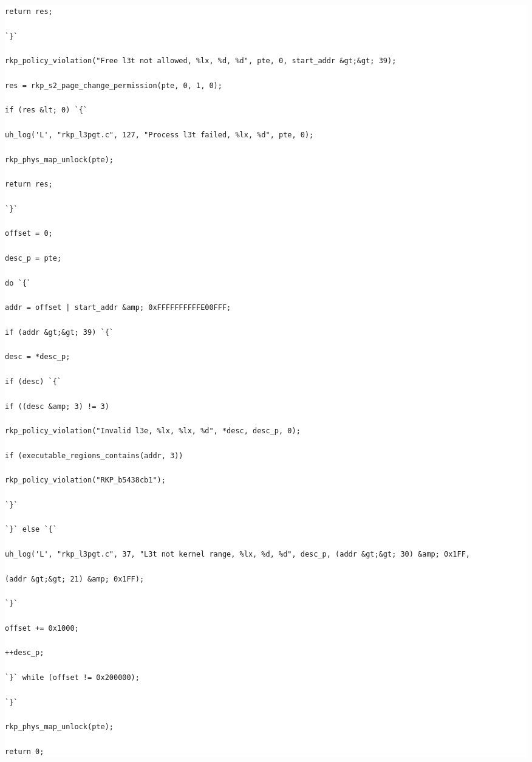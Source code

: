 ```
return res;

`}`

rkp_policy_violation("Free l3t not allowed, %lx, %d, %d", pte, 0, start_addr &gt;&gt; 39);

res = rkp_s2_page_change_permission(pte, 0, 1, 0);

if (res &lt; 0) `{`

uh_log('L', "rkp_l3pgt.c", 127, "Process l3t failed, %lx, %d", pte, 0);

rkp_phys_map_unlock(pte);

return res;

`}`

offset = 0;

desc_p = pte;

do `{`

addr = offset | start_addr &amp; 0xFFFFFFFFFFE00FFF;

if (addr &gt;&gt; 39) `{`

desc = *desc_p;

if (desc) `{`

if ((desc &amp; 3) != 3)

rkp_policy_violation("Invalid l3e, %lx, %lx, %d", *desc, desc_p, 0);

if (executable_regions_contains(addr, 3))

rkp_policy_violation("RKP_b5438cb1");

`}`

`}` else `{`

uh_log('L', "rkp_l3pgt.c", 37, "L3t not kernel range, %lx, %d, %d", desc_p, (addr &gt;&gt; 30) &amp; 0x1FF,

(addr &gt;&gt; 21) &amp; 0x1FF);

`}`

offset += 0x1000;

++desc_p;

`}` while (offset != 0x200000);

`}`

rkp_phys_map_unlock(pte);

return 0;

```